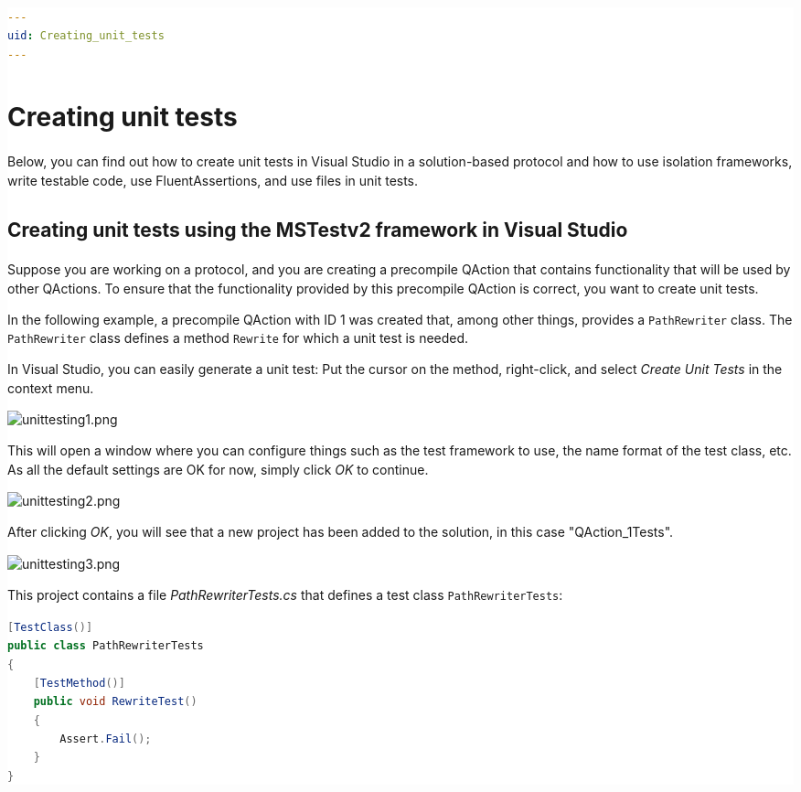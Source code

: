 ```yaml
---
uid: Creating_unit_tests
---
```


# Creating unit tests

Below, you can find out how to create unit tests in Visual Studio in a solution-based protocol and how to use isolation frameworks, write testable code, use FluentAssertions, and use files in unit tests.

## Creating unit tests using the MSTestv2 framework in Visual Studio

Suppose you are working on a protocol, and you are creating a precompile QAction that contains functionality that will be used by other QActions. To ensure that the functionality provided by this precompile QAction is correct, you want to create unit tests.

In the following example, a precompile QAction with ID 1 was created that, among other things, provides a `PathRewriter` class. The `PathRewriter` class defines a method `Rewrite` for which a unit test is needed.

In Visual Studio, you can easily generate a unit test: Put the cursor on the method, right-click, and select *Create Unit Tests* in the context menu.

![unittesting1.png](~/develop/images/unittesting1.png)

This will open a window where you can configure things such as the test framework to use, the name format of the test class, etc. As all the default settings are OK for now, simply click *OK* to continue.

![unittesting2.png](~/develop/images/unittesting2.png)

After clicking *OK*, you will see that a new project has been added to the solution, in this case "QAction_1Tests".

![unittesting3.png](~/develop/images/unittesting3.png)

This project contains a file *PathRewriterTests.cs* that defines a test class `PathRewriterTests`:

```csharp
[TestClass()]
public class PathRewriterTests
{
    [TestMethod()]
    public void RewriteTest()
    {
        Assert.Fail();
    }
}
```
